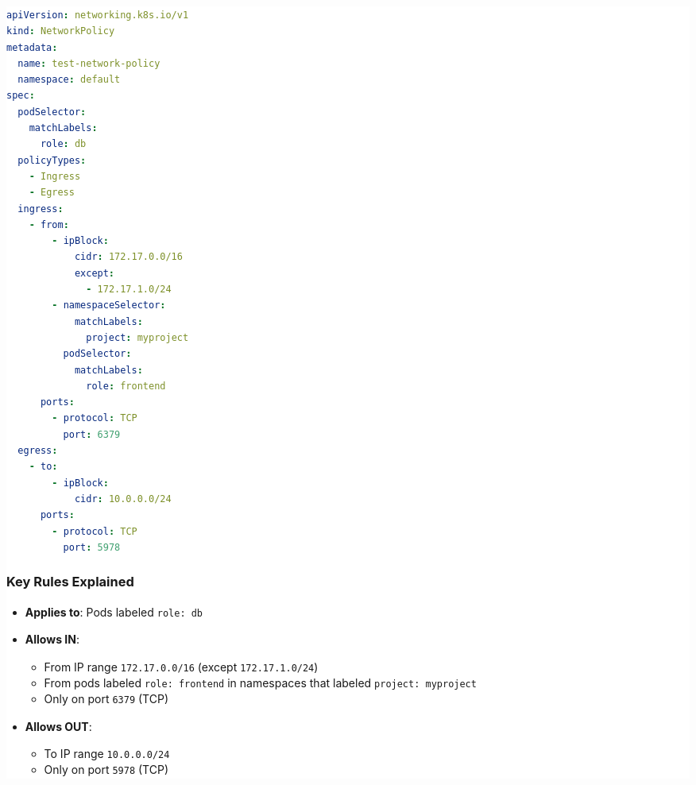 ```yaml
apiVersion: networking.k8s.io/v1
kind: NetworkPolicy
metadata:
  name: test-network-policy
  namespace: default
spec:
  podSelector:
    matchLabels:
      role: db
  policyTypes:
    - Ingress
    - Egress
  ingress:
    - from:
        - ipBlock:
            cidr: 172.17.0.0/16
            except:
              - 172.17.1.0/24
        - namespaceSelector:
            matchLabels:
              project: myproject
          podSelector:
            matchLabels:
              role: frontend
      ports:
        - protocol: TCP
          port: 6379
  egress:
    - to:
        - ipBlock:
            cidr: 10.0.0.0/24
      ports:
        - protocol: TCP
          port: 5978
```
### Key Rules Explained

- **Applies to**: Pods labeled `role: db`

- **Allows IN**:
  - From IP range `172.17.0.0/16` (except `172.17.1.0/24`)
  - From pods labeled `role: frontend` in namespaces that labeled `project: myproject`
  - Only on port `6379` (TCP)

- **Allows OUT**:
  - To IP range `10.0.0.0/24`
  - Only on port `5978` (TCP)
